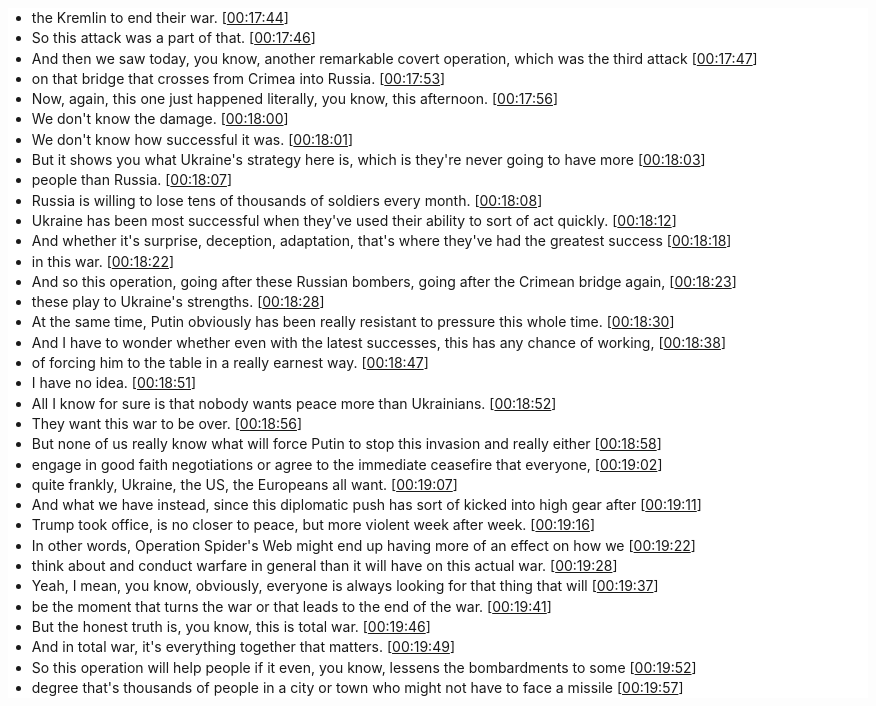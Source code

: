 *  the Kremlin to end their war. [[00:17:44](https://www.youtube.com/watch?v=_QuEsa78P5g&t=1064.04s)]
*  So this attack was a part of that. [[00:17:46](https://www.youtube.com/watch?v=_QuEsa78P5g&t=1066.72s)]
*  And then we saw today, you know, another remarkable covert operation, which was the third attack [[00:17:47](https://www.youtube.com/watch?v=_QuEsa78P5g&t=1067.72s)]
*  on that bridge that crosses from Crimea into Russia. [[00:17:53](https://www.youtube.com/watch?v=_QuEsa78P5g&t=1073.6s)]
*  Now, again, this one just happened literally, you know, this afternoon. [[00:17:56](https://www.youtube.com/watch?v=_QuEsa78P5g&t=1076.6s)]
*  We don't know the damage. [[00:18:00](https://www.youtube.com/watch?v=_QuEsa78P5g&t=1080.24s)]
*  We don't know how successful it was. [[00:18:01](https://www.youtube.com/watch?v=_QuEsa78P5g&t=1081.24s)]
*  But it shows you what Ukraine's strategy here is, which is they're never going to have more [[00:18:03](https://www.youtube.com/watch?v=_QuEsa78P5g&t=1083.12s)]
*  people than Russia. [[00:18:07](https://www.youtube.com/watch?v=_QuEsa78P5g&t=1087.12s)]
*  Russia is willing to lose tens of thousands of soldiers every month. [[00:18:08](https://www.youtube.com/watch?v=_QuEsa78P5g&t=1088.28s)]
*  Ukraine has been most successful when they've used their ability to sort of act quickly. [[00:18:12](https://www.youtube.com/watch?v=_QuEsa78P5g&t=1092.3999999999999s)]
*  And whether it's surprise, deception, adaptation, that's where they've had the greatest success [[00:18:18](https://www.youtube.com/watch?v=_QuEsa78P5g&t=1098.2399999999998s)]
*  in this war. [[00:18:22](https://www.youtube.com/watch?v=_QuEsa78P5g&t=1102.8s)]
*  And so this operation, going after these Russian bombers, going after the Crimean bridge again, [[00:18:23](https://www.youtube.com/watch?v=_QuEsa78P5g&t=1103.8s)]
*  these play to Ukraine's strengths. [[00:18:28](https://www.youtube.com/watch?v=_QuEsa78P5g&t=1108.8799999999999s)]
*  At the same time, Putin obviously has been really resistant to pressure this whole time. [[00:18:30](https://www.youtube.com/watch?v=_QuEsa78P5g&t=1110.9199999999998s)]
*  And I have to wonder whether even with the latest successes, this has any chance of working, [[00:18:38](https://www.youtube.com/watch?v=_QuEsa78P5g&t=1118.08s)]
*  of forcing him to the table in a really earnest way. [[00:18:47](https://www.youtube.com/watch?v=_QuEsa78P5g&t=1127.0s)]
*  I have no idea. [[00:18:51](https://www.youtube.com/watch?v=_QuEsa78P5g&t=1131.6s)]
*  All I know for sure is that nobody wants peace more than Ukrainians. [[00:18:52](https://www.youtube.com/watch?v=_QuEsa78P5g&t=1132.6s)]
*  They want this war to be over. [[00:18:56](https://www.youtube.com/watch?v=_QuEsa78P5g&t=1136.24s)]
*  But none of us really know what will force Putin to stop this invasion and really either [[00:18:58](https://www.youtube.com/watch?v=_QuEsa78P5g&t=1138.04s)]
*  engage in good faith negotiations or agree to the immediate ceasefire that everyone, [[00:19:02](https://www.youtube.com/watch?v=_QuEsa78P5g&t=1142.1999999999998s)]
*  quite frankly, Ukraine, the US, the Europeans all want. [[00:19:07](https://www.youtube.com/watch?v=_QuEsa78P5g&t=1147.72s)]
*  And what we have instead, since this diplomatic push has sort of kicked into high gear after [[00:19:11](https://www.youtube.com/watch?v=_QuEsa78P5g&t=1151.64s)]
*  Trump took office, is no closer to peace, but more violent week after week. [[00:19:16](https://www.youtube.com/watch?v=_QuEsa78P5g&t=1156.68s)]
*  In other words, Operation Spider's Web might end up having more of an effect on how we [[00:19:22](https://www.youtube.com/watch?v=_QuEsa78P5g&t=1162.8s)]
*  think about and conduct warfare in general than it will have on this actual war. [[00:19:28](https://www.youtube.com/watch?v=_QuEsa78P5g&t=1168.92s)]
*  Yeah, I mean, you know, obviously, everyone is always looking for that thing that will [[00:19:37](https://www.youtube.com/watch?v=_QuEsa78P5g&t=1177.24s)]
*  be the moment that turns the war or that leads to the end of the war. [[00:19:41](https://www.youtube.com/watch?v=_QuEsa78P5g&t=1181.48s)]
*  But the honest truth is, you know, this is total war. [[00:19:46](https://www.youtube.com/watch?v=_QuEsa78P5g&t=1186.3600000000001s)]
*  And in total war, it's everything together that matters. [[00:19:49](https://www.youtube.com/watch?v=_QuEsa78P5g&t=1189.2800000000002s)]
*  So this operation will help people if it even, you know, lessens the bombardments to some [[00:19:52](https://www.youtube.com/watch?v=_QuEsa78P5g&t=1192.3600000000001s)]
*  degree that's thousands of people in a city or town who might not have to face a missile [[00:19:57](https://www.youtube.com/watch?v=_QuEsa78P5g&t=1197.96s)]